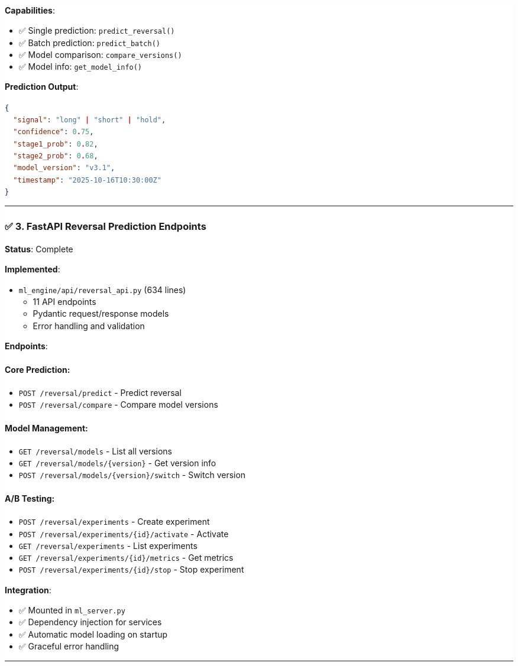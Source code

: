 **Capabilities**:
- ✅ Single prediction: `predict_reversal()`
- ✅ Batch prediction: `predict_batch()`
- ✅ Model comparison: `compare_versions()`
- ✅ Model info: `get_model_info()`

**Prediction Output**:
```json
{
  "signal": "long" | "short" | "hold",
  "confidence": 0.75,
  "stage1_prob": 0.82,
  "stage2_prob": 0.68,
  "model_version": "v3.1",
  "timestamp": "2025-10-16T10:30:00Z"
}
```

---

### ✅ 3. FastAPI Reversal Prediction Endpoints
**Status**: Complete

**Implemented**:
- `ml_engine/api/reversal_api.py` (634 lines)
  - 11 API endpoints
  - Pydantic request/response models
  - Error handling and validation

**Endpoints**:

#### Core Prediction:
- `POST /reversal/predict` - Predict reversal
- `POST /reversal/compare` - Compare model versions

#### Model Management:
- `GET /reversal/models` - List all versions
- `GET /reversal/models/{version}` - Get version info
- `POST /reversal/models/{version}/switch` - Switch version

#### A/B Testing:
- `POST /reversal/experiments` - Create experiment
- `POST /reversal/experiments/{id}/activate` - Activate
- `GET /reversal/experiments` - List experiments
- `GET /reversal/experiments/{id}/metrics` - Get metrics
- `POST /reversal/experiments/{id}/stop` - Stop experiment

**Integration**:
- ✅ Mounted in `ml_server.py`
- ✅ Dependency injection for services
- ✅ Automatic model loading on startup
- ✅ Graceful error handling

---
